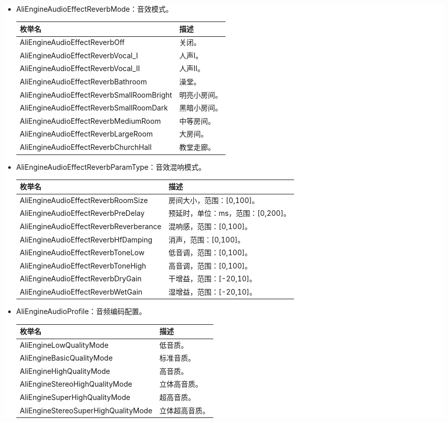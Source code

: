 -   AliEngineAudioEffectReverbMode：音效模式。

    |枚举名|描述|
    |---|--|
    |AliEngineAudioEffectReverbOff|关闭。|
    |AliEngineAudioEffectReverbVocal\_I|人声I。|
    |AliEngineAudioEffectReverbVocal\_II|人声II。|
    |AliEngineAudioEffectReverbBathroom|澡堂。|
    |AliEngineAudioEffectReverbSmallRoomBright|明亮小房间。|
    |AliEngineAudioEffectReverbSmallRoomDark|黑暗小房间。|
    |AliEngineAudioEffectReverbMediumRoom|中等房间。|
    |AliEngineAudioEffectReverbLargeRoom|大房间。|
    |AliEngineAudioEffectReverbChurchHall|教堂走廊。|

-   AliEngineAudioEffectReverbParamType：音效混响模式。

    |枚举名|描述|
    |---|--|
    |AliEngineAudioEffectReverbRoomSize|房间大小，范围：\[0,100\]。|
    |AliEngineAudioEffectReverbPreDelay|预延时，单位：ms，范围：\[0,200\]。|
    |AliEngineAudioEffectReverbReverberance|混响感，范围：\[0,100\]。|
    |AliEngineAudioEffectReverbHfDamping|消声，范围：\[0,100\]。|
    |AliEngineAudioEffectReverbToneLow|低音调，范围：\[0,100\]。|
    |AliEngineAudioEffectReverbToneHigh|高音调，范围：\[0,100\]。|
    |AliEngineAudioEffectReverbDryGain|干增益，范围：\[-20,10\]。|
    |AliEngineAudioEffectReverbWetGain|湿增益，范围：\[-20,10\]。|

-   AliEngineAudioProfile：音频编码配置。

    |枚举名|描述|
    |---|--|
    |AliEngineLowQualityMode|低音质。|
    |AliEngineBasicQualityMode|标准音质。|
    |AliEngineHighQualityMode|高音质。|
    |AliEngineStereoHighQualityMode|立体高音质。|
    |AliEngineSuperHighQualityMode|超高音质。|
    |AliEngineStereoSuperHighQualityMode|立体超高音质。|
